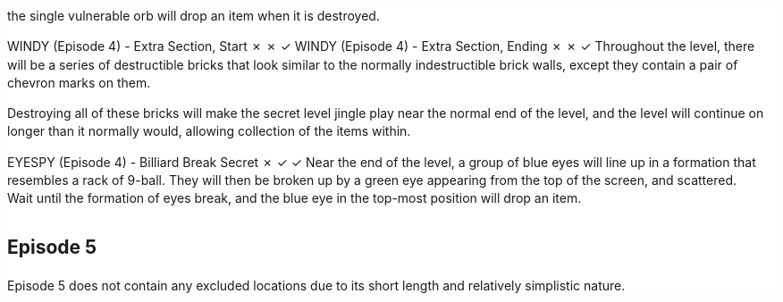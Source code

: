 the single vulnerable orb will drop an item when it is destroyed.
  </td>
</tr>

<tr>
  <td style="font-weight: bold; background-color: rgba(0, 0, 0, 0.2)">WINDY (Episode 4) - Extra Section, Start</td>
  <td style="text-align: center; padding: 0px; font-size: 175%; background-color: rgba(255, 0, 0, 0.2)">✗</td>
  <td style="text-align: center; padding: 0px; font-size: 175%; background-color: rgba(255, 0, 0, 0.2)">✗</td>
  <td style="text-align: center; padding: 0px; font-size: 175%; background-color: rgba(0, 255, 0, 0.2)">✓</td>
</tr>
<tr>
  <td style="font-weight: bold; background-color: rgba(0, 0, 0, 0.2)">WINDY (Episode 4) - Extra Section, Ending</td>
  <td style="text-align: center; padding: 0px; font-size: 175%; background-color: rgba(255, 0, 0, 0.2)">✗</td>
  <td style="text-align: center; padding: 0px; font-size: 175%; background-color: rgba(255, 0, 0, 0.2)">✗</td>
  <td style="text-align: center; padding: 0px; font-size: 175%; background-color: rgba(0, 255, 0, 0.2)">✓</td>
</tr>
<tr>
  <td style="font-size: 90%; background-color: rgba(0, 0, 0, 0.2)" colspan=4>
Throughout the level, there will be a series of destructible bricks that look similar to the normally
indestructible brick walls, except they contain a pair of chevron marks on them.

Destroying all of these bricks will make the secret level jingle play near the normal end of the level,
and the level will continue on longer than it normally would, allowing collection of the items within.
  </td>
</tr>

<tr>
  <td style="font-weight: bold; background-color: rgba(0, 0, 0, 0.4)">EYESPY (Episode 4) - Billiard Break Secret</td>
  <td style="text-align: center; padding: 0px; font-size: 175%; background-color: rgba(255, 0, 0, 0.2)">✗</td>
  <td style="text-align: center; padding: 0px; font-size: 175%; background-color: rgba(0, 255, 0, 0.2)">✓</td>
  <td style="text-align: center; padding: 0px; font-size: 175%; background-color: rgba(0, 255, 0, 0.2)">✓</td>
</tr>
<tr>
  <td style="font-size: 90%; background-color: rgba(0, 0, 0, 0.4)" colspan=4>
Near the end of the level, a group of blue eyes will line up in a formation that resembles a rack of 9-ball.
They will then be broken up by a green eye appearing from the top of the screen, and scattered.
<br>
Wait until the formation of eyes break, and the blue eye in the top-most position will drop an item.
  </td>
</tr>

</table>

## Episode 5

Episode 5 does not contain any excluded locations due to its short length and relatively simplistic nature.
